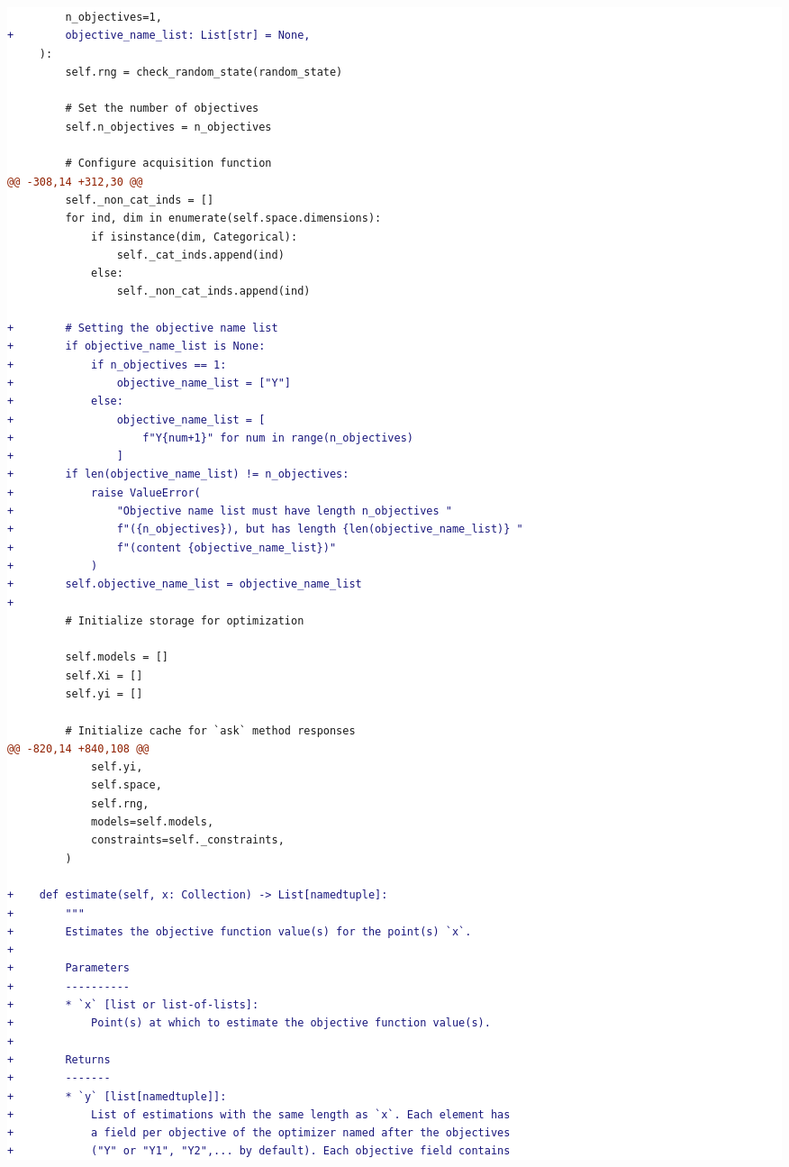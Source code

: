 ```diff
         n_objectives=1,
+        objective_name_list: List[str] = None,
     ):
         self.rng = check_random_state(random_state)
 
         # Set the number of objectives
         self.n_objectives = n_objectives
 
         # Configure acquisition function
@@ -308,14 +312,30 @@
         self._non_cat_inds = []
         for ind, dim in enumerate(self.space.dimensions):
             if isinstance(dim, Categorical):
                 self._cat_inds.append(ind)
             else:
                 self._non_cat_inds.append(ind)
 
+        # Setting the objective name list
+        if objective_name_list is None:
+            if n_objectives == 1:
+                objective_name_list = ["Y"]
+            else:
+                objective_name_list = [
+                    f"Y{num+1}" for num in range(n_objectives)
+                ]
+        if len(objective_name_list) != n_objectives:
+            raise ValueError(
+                "Objective name list must have length n_objectives "
+                f"({n_objectives}), but has length {len(objective_name_list)} "
+                f"(content {objective_name_list})"
+            )
+        self.objective_name_list = objective_name_list
+
         # Initialize storage for optimization
 
         self.models = []
         self.Xi = []
         self.yi = []
 
         # Initialize cache for `ask` method responses
@@ -820,14 +840,108 @@
             self.yi,
             self.space,
             self.rng,
             models=self.models,
             constraints=self._constraints,
         )
 
+    def estimate(self, x: Collection) -> List[namedtuple]:
+        """
+        Estimates the objective function value(s) for the point(s) `x`.
+
+        Parameters
+        ----------
+        * `x` [list or list-of-lists]:
+            Point(s) at which to estimate the objective function value(s).
+
+        Returns
+        -------
+        * `y` [list[namedtuple]]:
+            List of estimations with the same length as `x`. Each element has
+            a field per objective of the optimizer named after the objectives
+            ("Y" or "Y1", "Y2",... by default). Each objective field contains
```